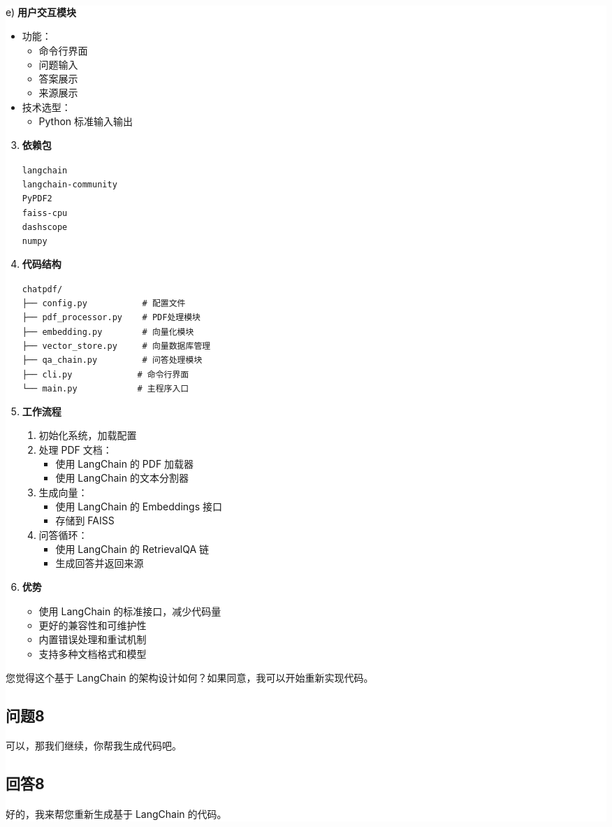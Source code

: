    e) **用户交互模块**
   - 功能：
     - 命令行界面
     - 问题输入
     - 答案展示
     - 来源展示
   - 技术选型：
     - Python 标准输入输出

3. **依赖包**
   ```
   langchain
   langchain-community
   PyPDF2
   faiss-cpu
   dashscope
   numpy
   ```

4. **代码结构**
   ```
   chatpdf/
   ├── config.py           # 配置文件
   ├── pdf_processor.py    # PDF处理模块
   ├── embedding.py        # 向量化模块
   ├── vector_store.py     # 向量数据库管理
   ├── qa_chain.py         # 问答处理模块
   ├── cli.py             # 命令行界面
   └── main.py            # 主程序入口
   ```

5. **工作流程**
   1. 初始化系统，加载配置
   2. 处理 PDF 文档：
      - 使用 LangChain 的 PDF 加载器
      - 使用 LangChain 的文本分割器
   3. 生成向量：
      - 使用 LangChain 的 Embeddings 接口
      - 存储到 FAISS
   4. 问答循环：
      - 使用 LangChain 的 RetrievalQA 链
      - 生成回答并返回来源

6. **优势**
   - 使用 LangChain 的标准接口，减少代码量
   - 更好的兼容性和可维护性
   - 内置错误处理和重试机制
   - 支持多种文档格式和模型

您觉得这个基于 LangChain 的架构设计如何？如果同意，我可以开始重新实现代码。

## 问题8
可以，那我们继续，你帮我生成代码吧。
## 回答8 
好的，我来帮您重新生成基于 LangChain 的代码。
